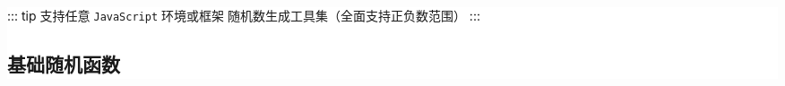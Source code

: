 <script setup>
import { useAddNumInOutlineLabel } from '../../.vitepress/utils/createElement.ts'
useAddNumInOutlineLabel(39)

import randInt from "./randInt.vue"
import randFloat from "./randFloat.vue"
import randPositiveInt from "./randPositiveInt.vue"
import randPositiveFloat from "./randPositiveFloat.vue"
import randBool from "./randBool.vue"  
import randBoolWeighted from "./randBoolWeighted.vue"
import randNumber from "./randNumber.vue"  
import randHex from "./randHex.vue"  
import nanoidGenerator from "./nanoidGenerator.vue"  
import randString from "./randString.vue"  
import randTime from "./randTime.vue"  
import randPastTime from "./randPastTime.vue"  
import randTimeBetween from "./randTimeBetween.vue"
import randTimestamp from "./randTimestamp.vue"  
import randISOTime from "./randISOTime.vue"  
import randDate from "./randDate.vue"  
import rangeWithStep from "./rangeWithStep.vue"  
import randColorCMYK from "./randColorCMYK.vue"  
import randColorHEX from "./randColorHEX.vue"  
import randColorHSL from "./randColorHSL.vue"  
import randColorRGB from "./randColorRGB.vue"
import randColorHexShort from "./randColorHexShort.vue"
import randUniformArray from "./randUniformArray.vue"
import randSelectWeighted from "./randSelectWeighted.vue"
import randSample from "./randSample.vue"
import randUniqueSample from "./randUniqueSample.vue"
import randShuffle from "./randShuffle.vue"
import randBernoulli from "./randBernoulli.vue"
import randBinomial from "./randBinomial.vue"
import randPoisson from "./randPoisson.vue"
import randExponential from "./randExponential.vue"
import randIPv4 from "./randIPv4.vue"
import randIPv6 from "./randIPv6.vue"
import randMAC from "./randMAC.vue"
import randAngle from "./randAngle.vue"
import randCirclePointInside from "./randCirclePointInside.vue"
import randEmail from "./randEmail.vue"
import randUUIDv1 from "./randUUIDv1.vue"
import randUUIDv4 from "./randUUIDv4.vue"

</script>

::: tip 支持任意 `JavaScript` 环境或框架
随机数生成工具集（全面支持正负数范围）
:::

## 基础随机函数
